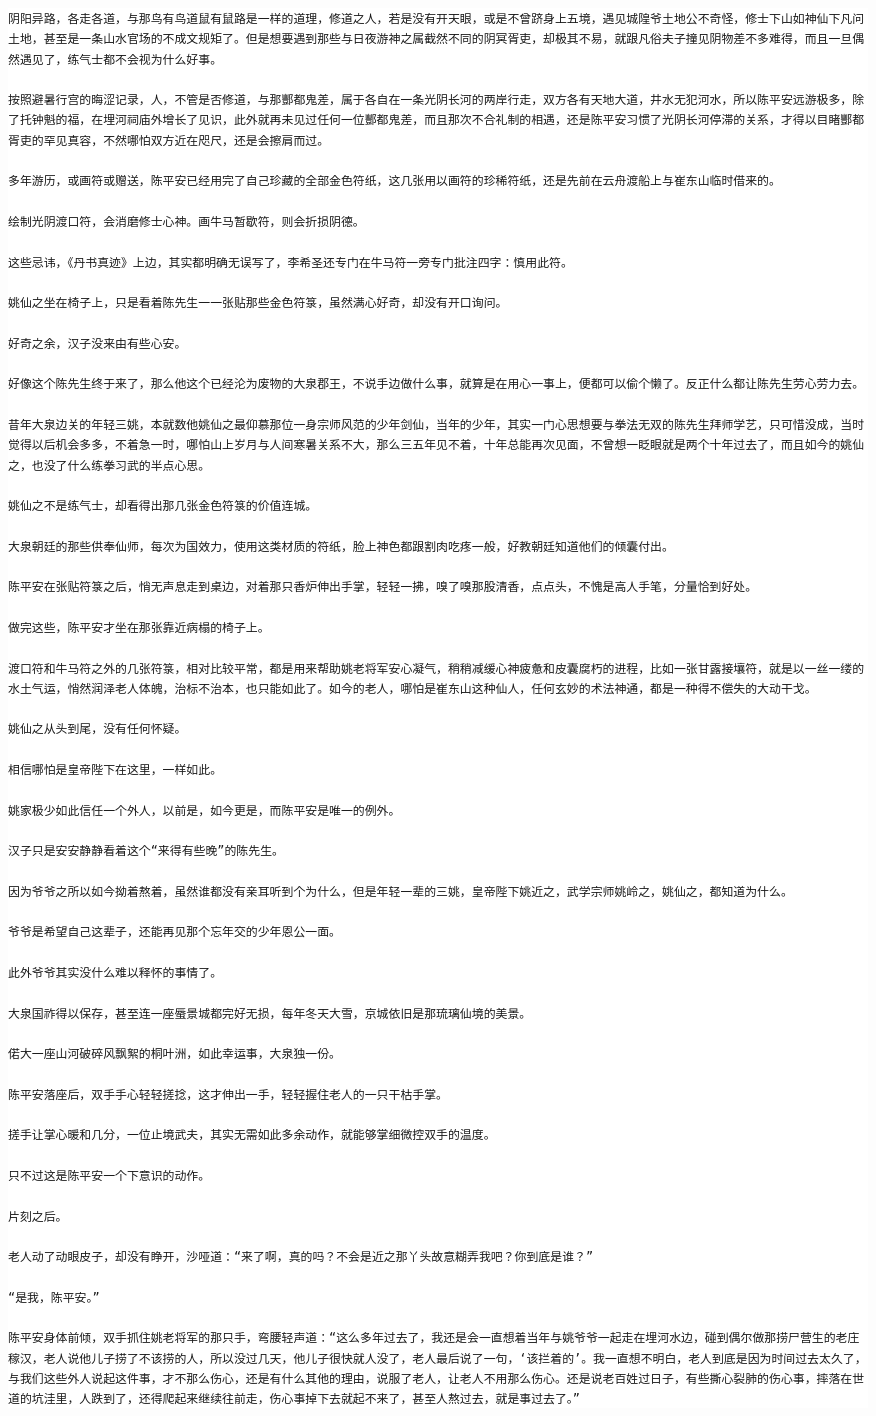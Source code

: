     阴阳异路，各走各道，与那鸟有鸟道鼠有鼠路是一样的道理，修道之人，若是没有开天眼，或是不曾跻身上五境，遇见城隍爷土地公不奇怪，修士下山如神仙下凡问土地，甚至是一条山水官场的不成文规矩了。但是想要遇到那些与日夜游神之属截然不同的阴冥胥吏，却极其不易，就跟凡俗夫子撞见阴物差不多难得，而且一旦偶然遇见了，练气士都不会视为什么好事。

    按照避暑行宫的晦涩记录，人，不管是否修道，与那酆都鬼差，属于各自在一条光阴长河的两岸行走，双方各有天地大道，井水无犯河水，所以陈平安远游极多，除了托钟魁的福，在埋河祠庙外增长了见识，此外就再未见过任何一位酆都鬼差，而且那次不合礼制的相遇，还是陈平安习惯了光阴长河停滞的关系，才得以目睹酆都胥吏的罕见真容，不然哪怕双方近在咫尺，还是会擦肩而过。

    多年游历，或画符或赠送，陈平安已经用完了自己珍藏的全部金色符纸，这几张用以画符的珍稀符纸，还是先前在云舟渡船上与崔东山临时借来的。

    绘制光阴渡口符，会消磨修士心神。画牛马暂歇符，则会折损阴德。

    这些忌讳，《丹书真迹》上边，其实都明确无误写了，李希圣还专门在牛马符一旁专门批注四字：慎用此符。

    姚仙之坐在椅子上，只是看着陈先生一一张贴那些金色符箓，虽然满心好奇，却没有开口询问。

    好奇之余，汉子没来由有些心安。

    好像这个陈先生终于来了，那么他这个已经沦为废物的大泉郡王，不说手边做什么事，就算是在用心一事上，便都可以偷个懒了。反正什么都让陈先生劳心劳力去。

    昔年大泉边关的年轻三姚，本就数他姚仙之最仰慕那位一身宗师风范的少年剑仙，当年的少年，其实一门心思想要与拳法无双的陈先生拜师学艺，只可惜没成，当时觉得以后机会多多，不着急一时，哪怕山上岁月与人间寒暑关系不大，那么三五年见不着，十年总能再次见面，不曾想一眨眼就是两个十年过去了，而且如今的姚仙之，也没了什么练拳习武的半点心思。

    姚仙之不是练气士，却看得出那几张金色符箓的价值连城。

    大泉朝廷的那些供奉仙师，每次为国效力，使用这类材质的符纸，脸上神色都跟割肉吃疼一般，好教朝廷知道他们的倾囊付出。

    陈平安在张贴符箓之后，悄无声息走到桌边，对着那只香炉伸出手掌，轻轻一拂，嗅了嗅那股清香，点点头，不愧是高人手笔，分量恰到好处。

    做完这些，陈平安才坐在那张靠近病榻的椅子上。

    渡口符和牛马符之外的几张符箓，相对比较平常，都是用来帮助姚老将军安心凝气，稍稍减缓心神疲惫和皮囊腐朽的进程，比如一张甘露接壤符，就是以一丝一缕的水土气运，悄然润泽老人体魄，治标不治本，也只能如此了。如今的老人，哪怕是崔东山这种仙人，任何玄妙的术法神通，都是一种得不偿失的大动干戈。

    姚仙之从头到尾，没有任何怀疑。

    相信哪怕是皇帝陛下在这里，一样如此。

    姚家极少如此信任一个外人，以前是，如今更是，而陈平安是唯一的例外。

    汉子只是安安静静看着这个“来得有些晚”的陈先生。

    因为爷爷之所以如今拗着熬着，虽然谁都没有亲耳听到个为什么，但是年轻一辈的三姚，皇帝陛下姚近之，武学宗师姚岭之，姚仙之，都知道为什么。

    爷爷是希望自己这辈子，还能再见那个忘年交的少年恩公一面。

    此外爷爷其实没什么难以释怀的事情了。

    大泉国祚得以保存，甚至连一座蜃景城都完好无损，每年冬天大雪，京城依旧是那琉璃仙境的美景。

    偌大一座山河破碎风飘絮的桐叶洲，如此幸运事，大泉独一份。

    陈平安落座后，双手手心轻轻搓捻，这才伸出一手，轻轻握住老人的一只干枯手掌。

    搓手让掌心暖和几分，一位止境武夫，其实无需如此多余动作，就能够掌细微控双手的温度。

    只不过这是陈平安一个下意识的动作。

    片刻之后。

    老人动了动眼皮子，却没有睁开，沙哑道：“来了啊，真的吗？不会是近之那丫头故意糊弄我吧？你到底是谁？”

    “是我，陈平安。”

    陈平安身体前倾，双手抓住姚老将军的那只手，弯腰轻声道：“这么多年过去了，我还是会一直想着当年与姚爷爷一起走在埋河水边，碰到偶尔做那捞尸营生的老庄稼汉，老人说他儿子捞了不该捞的人，所以没过几天，他儿子很快就人没了，老人最后说了一句，‘该拦着的’。我一直想不明白，老人到底是因为时间过去太久了，与我们这些外人说起这件事，才不那么伤心，还是有什么其他的理由，说服了老人，让老人不用那么伤心。还是说老百姓过日子，有些撕心裂肺的伤心事，摔落在世道的坑洼里，人跌到了，还得爬起来继续往前走，伤心事掉下去就起不来了，甚至人熬过去，就是事过去了。”
